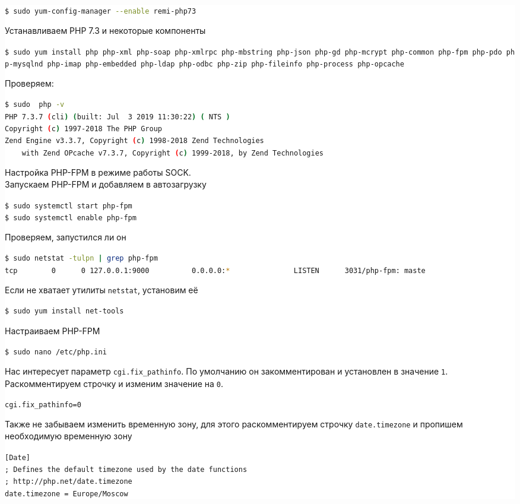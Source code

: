 ```sh
$ sudo yum-config-manager --enable remi-php73
```

Устанавливаем PHP 7.3 и некоторые компоненты

```sh
$ sudo yum install php php-xml php-soap php-xmlrpc php-mbstring php-json php-gd php-mcrypt php-common php-fpm php-pdo php-mysqlnd php-imap php-embedded php-ldap php-odbc php-zip php-fileinfo php-process php-opcache
```

Проверяем:

```sh
$ sudo  php -v
PHP 7.3.7 (cli) (built: Jul  3 2019 11:30:22) ( NTS )
Copyright (c) 1997-2018 The PHP Group
Zend Engine v3.3.7, Copyright (c) 1998-2018 Zend Technologies
    with Zend OPcache v7.3.7, Copyright (c) 1999-2018, by Zend Technologies
```

Настройка PHP-FPM в режиме работы SOCK.  
Запускаем PHP-FPM и добавляем в автозагрузку

```sh
$ sudo systemctl start php-fpm
$ sudo systemctl enable php-fpm
```

Проверяем, запустился ли он

```sh
$ sudo netstat -tulpn | grep php-fpm
tcp        0      0 127.0.0.1:9000          0.0.0.0:*               LISTEN      3031/php-fpm: maste
```

Если не хватает утилиты `netstat`, установим её

```sh
$ sudo yum install net-tools
```

Настраиваем PHP-FPM

```sh
$ sudo nano /etc/php.ini
```

Нас интересует параметр `cgi.fix_pathinfo`. По умолчанию он закомментирован и установлен в значение `1`. 
Раскомментируем строчку и изменим значение на `0`.

```
cgi.fix_pathinfo=0
```

Также не забываем изменить временную зону, для этого раскомментируем строчку `date.timezone` и пропишем необходимую временную зону

```
[Date]
; Defines the default timezone used by the date functions
; http://php.net/date.timezone
date.timezone = Europe/Moscow
```
